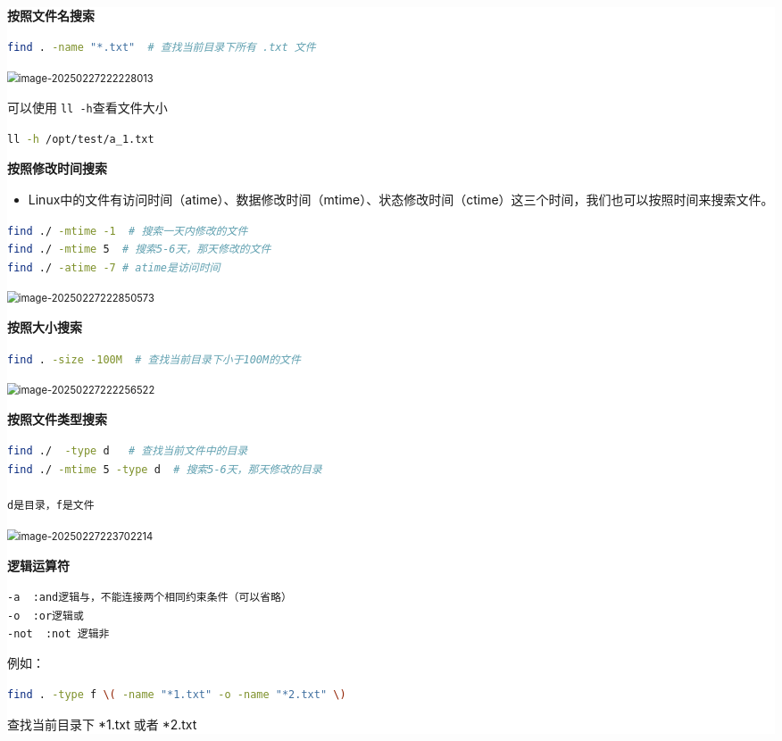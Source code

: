 **按照文件名搜索**

```bash
find . -name "*.txt"  # 查找当前目录下所有 .txt 文件
```

<img src="https://testingcf.jsdelivr.net/gh/bestZwei/imgs@master/picgo/image-20250227222228013.png" alt="image-20250227222228013" style="zoom:80%;" />

可以使用 `ll -h`查看文件大小

```bash
ll -h /opt/test/a_1.txt
```

**按照修改时间搜索**

+ Linux中的文件有访问时间（atime）、数据修改时间（mtime）、状态修改时间（ctime）这三个时间，我们也可以按照时间来搜索文件。

```bash
find ./ -mtime -1  # 搜索一天内修改的文件
find ./ -mtime 5  # 搜索5-6天，那天修改的文件
find ./ -atime -7 # atime是访问时间
```

<img src="https://testingcf.jsdelivr.net/gh/bestZwei/imgs@master/picgo/image-20250227222850573.png" alt="image-20250227222850573" style="zoom:80%;" />

**按照大小搜索**

```bash
find . -size -100M  # 查找当前目录下小于100M的文件
```

<img src="https://testingcf.jsdelivr.net/gh/bestZwei/imgs@master/picgo/image-20250227222256522.png" alt="image-20250227222256522" style="zoom:80%;" />

**按照文件类型搜索**

```bash
find ./  -type d   # 查找当前文件中的目录
find ./ -mtime 5 -type d  # 搜索5-6天，那天修改的目录

d是目录，f是文件
```

<img src="https://testingcf.jsdelivr.net/gh/bestZwei/imgs@master/picgo/image-20250227223702214.png" alt="image-20250227223702214" style="zoom:80%;" />

**逻辑运算符**

```bash
-a  :and逻辑与，不能连接两个相同约束条件（可以省略）
-o  :or逻辑或
-not  :not 逻辑非
```

例如：

```bash
find . -type f \( -name "*1.txt" -o -name "*2.txt" \)
```

查找当前目录下 *1.txt 或者 *2.txt
